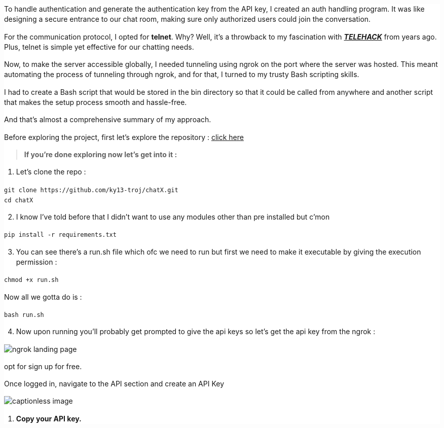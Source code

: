 To handle authentication and generate the authentication key from the API key, I created an auth handling program. It was like designing a secure entrance to our chat room, making sure only authorized users could join the conversation.

For the communication protocol, I opted for **telnet**. Why? Well, it’s a throwback to my fascination with [**_TELEHACK_**](http://telehack.com) from years ago. Plus, telnet is simple yet effective for our chatting needs.

Now, to make the server accessible globally, I needed tunneling using ngrok on the port where the server was hosted. This meant automating the process of tunneling through ngrok, and for that, I turned to my trusty Bash scripting skills.

I had to create a Bash script that would be stored in the bin directory so that it could be called from anywhere and another script that makes the setup process smooth and hassle-free.

And that’s almost a comprehensive summary of my approach.

Before exploring the project, first let’s explore the repository : [click here](https://github.com/ky13-troj/chatX)

> **If you’re done exploring now let’s get into it :**

1. Let’s clone the repo :

```
git clone https://github.com/ky13-troj/chatX.git
cd chatX
```

2. I know I’ve told before that I didn’t want to use any modules other than pre installed but c’mon

```
pip install -r requirements.txt
```

3. You can see there’s a run.sh file which ofc we need to run but first we need to make it executable by giving the execution permission :

```
chmod +x run.sh
```

Now all we gotta do is :

```
bash run.sh
```

4. Now upon running you’ll probably get prompted to give the api keys so let’s get the api key from the ngrok :

![ngrok landing page](https://miro.medium.com/v2/resize:fit:1400/format:webp/1*F0FCDKDWwMsn0uUvFyXiDw.png)

opt for sign up for free.

Once logged in, navigate to the API section and create an API Key

![captionless image](https://miro.medium.com/v2/resize:fit:1400/format:webp/1*RfTGaDHZ3dtFFYYb7M0gig.png)

1.  **Copy your API key.**
